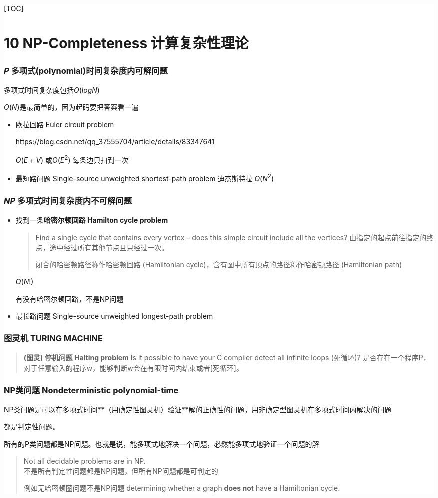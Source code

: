 [TOC]

# 10 NP-Completeness 计算复杂性理论

### $P$ 多项式(polynomial)时间复杂度内可解问题

多项式时间复杂度包括$O(logN)$

$O(N)$是最简单的，因为起码要把答案看一遍

- 欧拉回路 Euler circuit problem

  https://blog.csdn.net/qq_37555704/article/details/83347641

  $O(E+V)$ 或$O(E^2)$ 每条边只扫到一次

- 最短路问题 Single-source unweighted shortest-path problem 迪杰斯特拉 $O(N^2)$ 


### $NP$ 多项式时间复杂度内不可解问题

- 找到一条**哈密尔顿回路 Hamilton cycle problem**

  > Find a single cycle that contains every vertex – does this simple circuit include all the vertices?
  > 由指定的起点前往指定的终点，途中经过所有其他节点且只经过一次。
  >
  > 闭合的哈密顿路径称作哈密顿回路 (Hamiltonian cycle)，含有图中所有顶点的路径称作哈密顿路径 (Hamiltonian path)

  $O(N!)$

  有没有哈密尔顿回路，不是NP问题

- 最长路问题 Single-source unweighted longest-path problem





### 图灵机 TURING MACHINE

> **(图灵) 停机问题 Halting problem**
> Is it possible to have your C compiler detect all infinite loops (死循环)? 
> 是否存在一个程序P，对于任意输入的程序w，能够判断w会在有限时间内结束或者[死循环]。

### NP类问题 Nondeterministic polynomial-time

<u>NP类问题是可以在多项式时间**（用确定性图灵机）验证**解的正确性的问题，用非确定型图灵机在多项式时间内解决的问题</u>

都是判定性问题。

所有的P类问题都是NP问题。也就是说，能多项式地解决一个问题，必然能多项式地验证一个问题的解

> Not all decidable problems are in NP.  
> 不是所有判定性问题都是NP问题，但所有NP问题都是可判定的
>
> 例如无哈密顿圈问题不是NP问题
> determining whether a graph **does not** have a Hamiltonian cycle.
